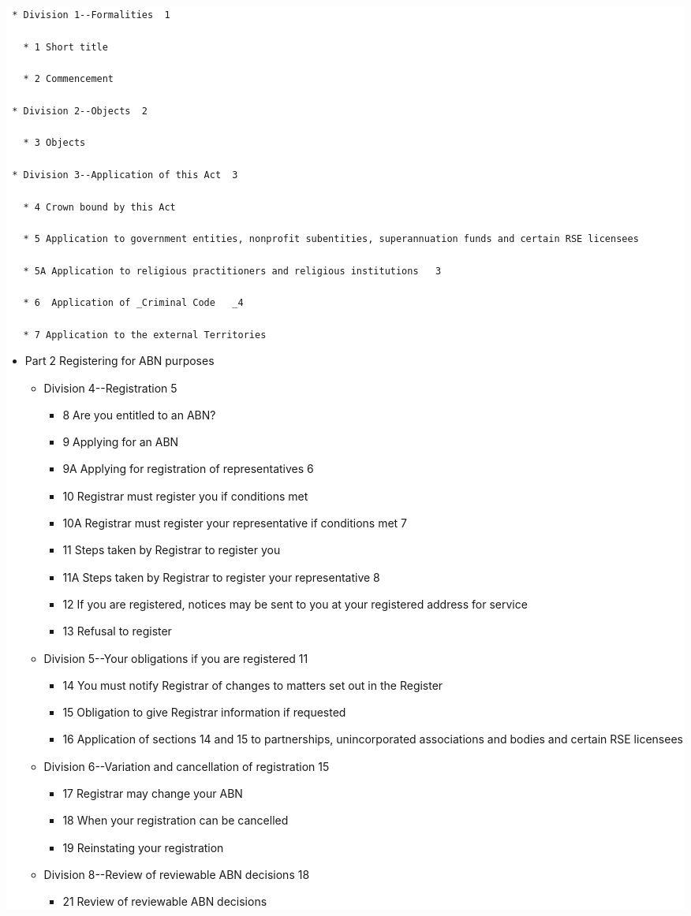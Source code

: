      * Division 1--Formalities	1

       * 1 Short title 

       * 2 Commencement 

     * Division 2--Objects	2

       * 3 Objects 

     * Division 3--Application of this Act	3

       * 4 Crown bound by this Act 

       * 5 Application to government entities, nonprofit subentities, superannuation funds and certain RSE licensees 

       * 5A	Application to religious practitioners and religious institutions	3

       * 6	Application of _Criminal Code	_4

       * 7 Application to the external Territories 

  * Part 2 Registering for ABN purposes 

     * Division 4--Registration	5

       * 8 Are you entitled to an ABN? 

       * 9 Applying for an ABN 

       * 9A	Applying for registration of representatives	6

       * 10 Registrar must register you if conditions met 

       * 10A	Registrar must register your representative if conditions met	7

       * 11 Steps taken by Registrar to register you 

       * 11A	Steps taken by Registrar to register your representative	8

       * 12 If you are registered, notices may be sent to you at your registered address for service 

       * 13 Refusal to register 

     * Division 5--Your obligations if you are registered	11

       * 14 You must notify Registrar of changes to matters set out in the Register 

       * 15 Obligation to give Registrar information if requested 

       * 16 Application of sections 14 and 15 to partnerships, unincorporated associations and bodies and certain RSE licensees 

     * Division 6--Variation and cancellation of registration	15

       * 17 Registrar may change your ABN 

       * 18 When your registration can be cancelled 

       * 19 Reinstating your registration 

     * Division 8--Review of reviewable ABN decisions	18

       * 21 Review of reviewable ABN decisions 
